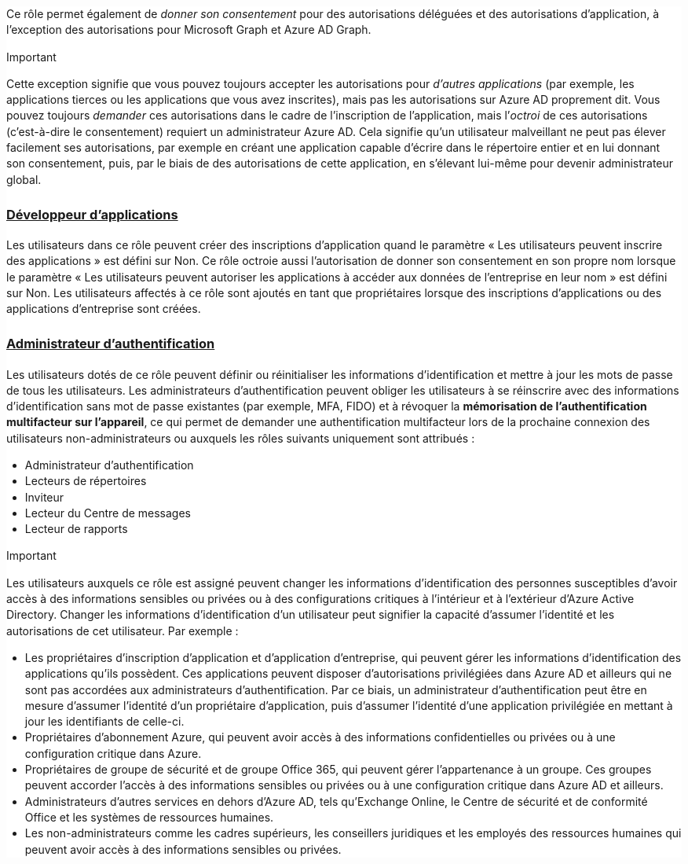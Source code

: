 Ce rôle permet également de _donner son consentement_ pour des autorisations déléguées et des autorisations d’application, à l’exception des autorisations pour Microsoft Graph et Azure AD Graph.

> [!IMPORTANT]
> Cette exception signifie que vous pouvez toujours accepter les autorisations pour _d’autres applications_ (par exemple, les applications tierces ou les applications que vous avez inscrites), mais pas les autorisations sur Azure AD proprement dit. Vous pouvez toujours _demander_ ces autorisations dans le cadre de l’inscription de l’application, mais l’_octroi_ de ces autorisations (c’est-à-dire le consentement) requiert un administrateur Azure AD. Cela signifie qu’un utilisateur malveillant ne peut pas élever facilement ses autorisations, par exemple en créant une application capable d’écrire dans le répertoire entier et en lui donnant son consentement, puis, par le biais de des autorisations de cette application, en s’élevant lui-même pour devenir administrateur global.

### <a name="application-developerapplication-developer-permissions"></a>[Développeur d’applications](#application-developer-permissions)

Les utilisateurs dans ce rôle peuvent créer des inscriptions d’application quand le paramètre « Les utilisateurs peuvent inscrire des applications » est défini sur Non. Ce rôle octroie aussi l’autorisation de donner son consentement en son propre nom lorsque le paramètre « Les utilisateurs peuvent autoriser les applications à accéder aux données de l’entreprise en leur nom » est défini sur Non. Les utilisateurs affectés à ce rôle sont ajoutés en tant que propriétaires lorsque des inscriptions d’applications ou des applications d’entreprise sont créées.

### <a name="authentication-administratorauthentication-administrator-permissions"></a>[Administrateur d’authentification](#authentication-administrator-permissions)

Les utilisateurs dotés de ce rôle peuvent définir ou réinitialiser les informations d’identification et mettre à jour les mots de passe de tous les utilisateurs. Les administrateurs d’authentification peuvent obliger les utilisateurs à se réinscrire avec des informations d’identification sans mot de passe existantes (par exemple, MFA, FIDO) et à révoquer la **mémorisation de l’authentification multifacteur sur l’appareil**, ce qui permet de demander une authentification multifacteur lors de la prochaine connexion des utilisateurs non-administrateurs ou auxquels les rôles suivants uniquement sont attribués :

* Administrateur d’authentification
* Lecteurs de répertoires
* Inviteur
* Lecteur du Centre de messages
* Lecteur de rapports

> [!IMPORTANT]
> Les utilisateurs auxquels ce rôle est assigné peuvent changer les informations d’identification des personnes susceptibles d’avoir accès à des informations sensibles ou privées ou à des configurations critiques à l’intérieur et à l’extérieur d’Azure Active Directory. Changer les informations d’identification d’un utilisateur peut signifier la capacité d’assumer l’identité et les autorisations de cet utilisateur. Par exemple :
>
>- Les propriétaires d’inscription d’application et d’application d’entreprise, qui peuvent gérer les informations d’identification des applications qu’ils possèdent. Ces applications peuvent disposer d’autorisations privilégiées dans Azure AD et ailleurs qui ne sont pas accordées aux administrateurs d’authentification. Par ce biais, un administrateur d’authentification peut être en mesure d’assumer l’identité d’un propriétaire d’application, puis d’assumer l’identité d’une application privilégiée en mettant à jour les identifiants de celle-ci.
>- Propriétaires d’abonnement Azure, qui peuvent avoir accès à des informations confidentielles ou privées ou à une configuration critique dans Azure.
>- Propriétaires de groupe de sécurité et de groupe Office 365, qui peuvent gérer l’appartenance à un groupe. Ces groupes peuvent accorder l’accès à des informations sensibles ou privées ou à une configuration critique dans Azure AD et ailleurs.
>- Administrateurs d’autres services en dehors d’Azure AD, tels qu’Exchange Online, le Centre de sécurité et de conformité Office et les systèmes de ressources humaines.
>- Les non-administrateurs comme les cadres supérieurs, les conseillers juridiques et les employés des ressources humaines qui peuvent avoir accès à des informations sensibles ou privées.
